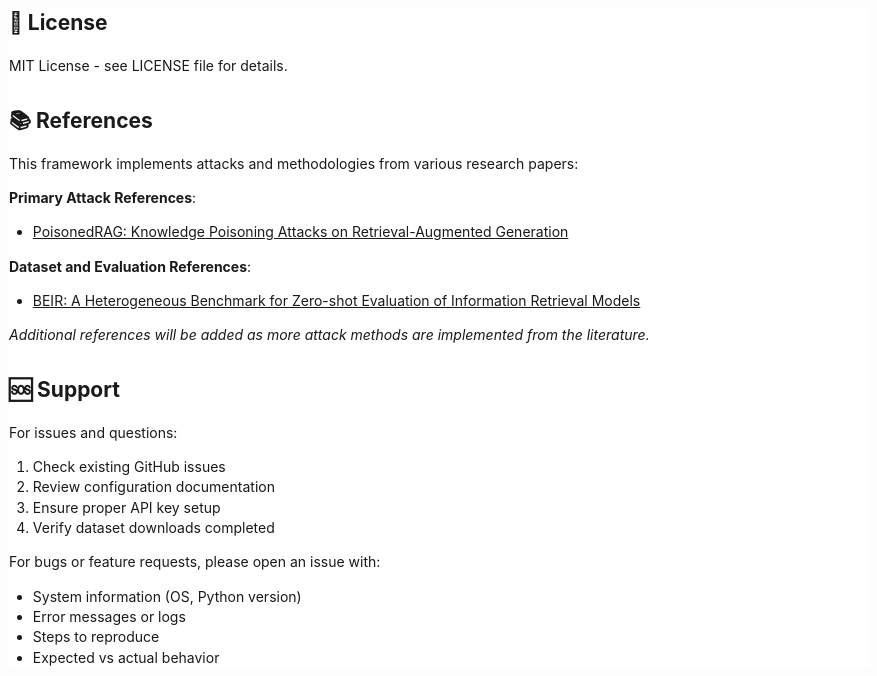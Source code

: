 ## 📄 License

MIT License - see LICENSE file for details.

## 📚 References

This framework implements attacks and methodologies from various research papers:

**Primary Attack References**:
- [PoisonedRAG: Knowledge Poisoning Attacks on Retrieval-Augmented Generation](https://arxiv.org/abs/2402.07867)

**Dataset and Evaluation References**:
- [BEIR: A Heterogeneous Benchmark for Zero-shot Evaluation of Information Retrieval Models](https://arxiv.org/abs/2104.08663)

*Additional references will be added as more attack methods are implemented from the literature.*

## 🆘 Support

For issues and questions:
1. Check existing GitHub issues
2. Review configuration documentation
3. Ensure proper API key setup
4. Verify dataset downloads completed

For bugs or feature requests, please open an issue with:
- System information (OS, Python version)
- Error messages or logs
- Steps to reproduce
- Expected vs actual behavior
